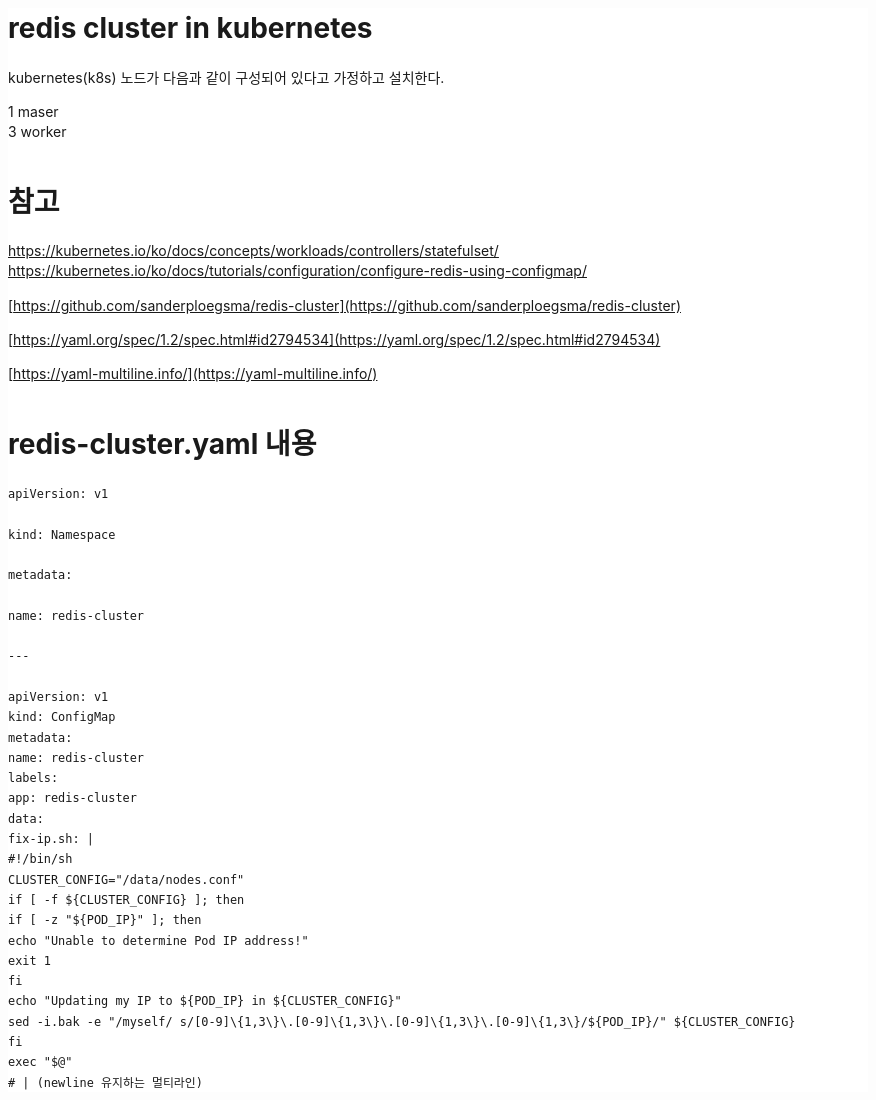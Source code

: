 


# redis cluster in kubernetes

kubernetes(k8s) 노드가 다음과 같이 구성되어 있다고 가정하고 설치한다.

1 maser  
3 worker  
  
# 참고

[https://kubernetes.io/ko/docs/concepts/workloads/controllers/statefulset/  
](https://kubernetes.io/ko/docs/concepts/workloads/controllers/statefulset/)[https://kubernetes.io/ko/docs/tutorials/configuration/configure-redis-using-configmap/  
](https://kubernetes.io/ko/docs/tutorials/configuration/configure-redis-using-configmap/)

[https://github.com/sanderploegsma/redis-cluster](https://github.com/sanderploegsma/redis-cluster)  

[https://yaml.org/spec/1.2/spec.html#id2794534](https://yaml.org/spec/1.2/spec.html#id2794534)

[https://yaml-multiline.info/](https://yaml-multiline.info/)

  

# redis-cluster.yaml 내용  

    apiVersion: v1
    
    kind: Namespace
    
    metadata:
    
    name: redis-cluster
    
    ---
    
    apiVersion: v1  
    kind: ConfigMap  
    metadata:  
    name: redis-cluster  
    labels:  
    app: redis-cluster  
    data:  
    fix-ip.sh: |  
    #!/bin/sh  
    CLUSTER_CONFIG="/data/nodes.conf"  
    if [ -f ${CLUSTER_CONFIG} ]; then  
    if [ -z "${POD_IP}" ]; then  
    echo "Unable to determine Pod IP address!"  
    exit 1  
    fi  
    echo "Updating my IP to ${POD_IP} in ${CLUSTER_CONFIG}"  
    sed -i.bak -e "/myself/ s/[0-9]\{1,3\}\.[0-9]\{1,3\}\.[0-9]\{1,3\}\.[0-9]\{1,3\}/${POD_IP}/" ${CLUSTER_CONFIG}  
    fi  
    exec "$@"  
    # | (newline 유지하는 멀티라인)
    